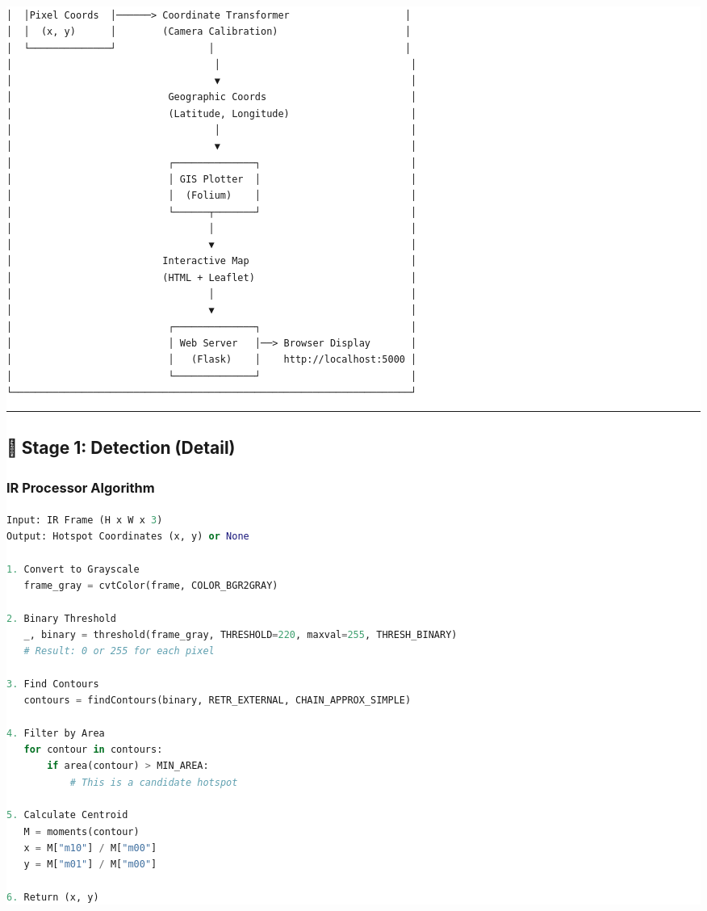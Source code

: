 ```
│  │Pixel Coords  │──────> Coordinate Transformer                    │
│  │  (x, y)      │        (Camera Calibration)                      │
│  └──────────────┘                │                                 │
│                                   │                                 │
│                                   ▼                                 │
│                           Geographic Coords                         │
│                           (Latitude, Longitude)                     │
│                                   │                                 │
│                                   ▼                                 │
│                           ┌──────────────┐                          │
│                           │ GIS Plotter  │                          │
│                           │  (Folium)    │                          │
│                           └──────┬───────┘                          │
│                                  │                                  │
│                                  ▼                                  │
│                          Interactive Map                            │
│                          (HTML + Leaflet)                           │
│                                  │                                  │
│                                  ▼                                  │
│                           ┌──────────────┐                          │
│                           │ Web Server   │──> Browser Display       │
│                           │   (Flask)    │    http://localhost:5000 │
│                           └──────────────┘                          │
└─────────────────────────────────────────────────────────────────────┘
```

---

## 🔬 Stage 1: Detection (Detail)

### IR Processor Algorithm

```python
Input: IR Frame (H x W x 3)
Output: Hotspot Coordinates (x, y) or None

1. Convert to Grayscale
   frame_gray = cvtColor(frame, COLOR_BGR2GRAY)

2. Binary Threshold
   _, binary = threshold(frame_gray, THRESHOLD=220, maxval=255, THRESH_BINARY)
   # Result: 0 or 255 for each pixel

3. Find Contours
   contours = findContours(binary, RETR_EXTERNAL, CHAIN_APPROX_SIMPLE)

4. Filter by Area
   for contour in contours:
       if area(contour) > MIN_AREA:
           # This is a candidate hotspot
           
5. Calculate Centroid
   M = moments(contour)
   x = M["m10"] / M["m00"]
   y = M["m01"] / M["m00"]
   
6. Return (x, y)
```
